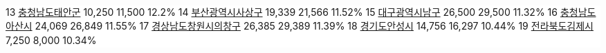   <tr class="item">
    <td>13</td>
    <td><a href="/apt/충청남도태안군">충청남도태안군</a></td>
    <td>10,250</td>
    <td>11,500</td>
    <td>12.2%</td>
  </tr>

  <tr class="item">
    <td>14</td>
    <td><a href="/apt/부산광역시사상구">부산광역시사상구</a></td>
    <td>19,339</td>
    <td>21,566</td>
    <td>11.52%</td>
  </tr>

  <tr class="item">
    <td>15</td>
    <td><a href="/apt/대구광역시남구">대구광역시남구</a></td>
    <td>26,500</td>
    <td>29,500</td>
    <td>11.32%</td>
  </tr>

  <tr class="item">
    <td>16</td>
    <td><a href="/apt/충청남도아산시">충청남도아산시</a></td>
    <td>24,069</td>
    <td>26,849</td>
    <td>11.55%</td>
  </tr>

  <tr class="item">
    <td>17</td>
    <td><a href="/apt/경상남도창원시의창구">경상남도창원시의창구</a></td>
    <td>26,385</td>
    <td>29,389</td>
    <td>11.39%</td>
  </tr>

  <tr class="item">
    <td>18</td>
    <td><a href="/apt/경기도안성시">경기도안성시</a></td>
    <td>14,756</td>
    <td>16,297</td>
    <td>10.44%</td>
  </tr>

  <tr class="item">
    <td>19</td>
    <td><a href="/apt/전라북도김제시">전라북도김제시</a></td>
    <td>7,250</td>
    <td>8,000</td>
    <td>10.34%</td>
  </tr>
